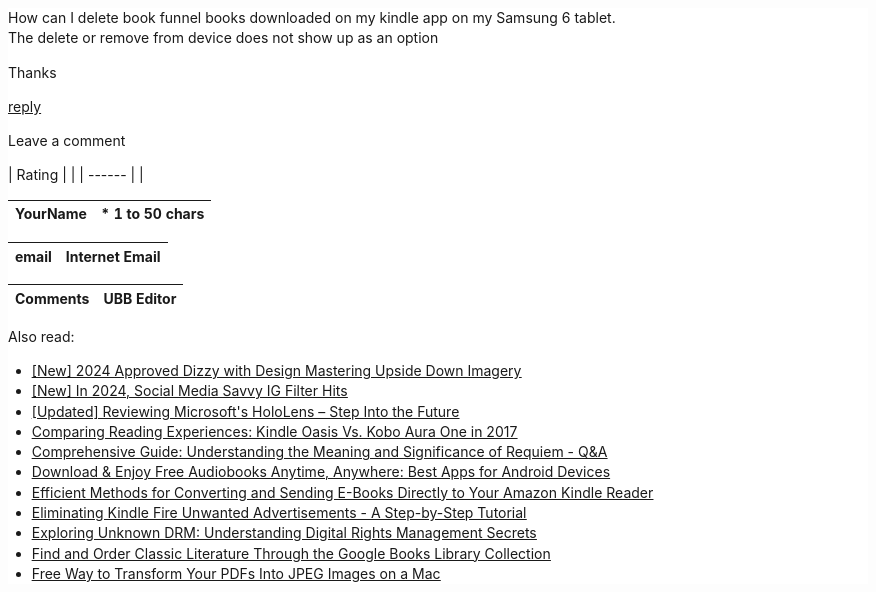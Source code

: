 How can I delete book funnel books downloaded on my kindle app on my Samsung 6 tablet.   
 The delete or remove from device does not show up as an option 

 Thanks 

[reply](https://tools.techidaily.com/epubor/products/) 

Leave a comment

| Rating |  |
| ------ |  |

| YourName | \*  1 to 50 chars |
| -------- | ----------------- |

| email | Internet Email |
| ----- | -------------- |

| Comments | UBB Editor |
| -------- | ---------- |

<ins class="adsbygoogle"
     style="display:block"
     data-ad-format="autorelaxed"
     data-ad-client="ca-pub-7571918770474297"
     data-ad-slot="1223367746"></ins>



<ins class="adsbygoogle"
     style="display:block"
     data-ad-client="ca-pub-7571918770474297"
     data-ad-slot="8358498916"
     data-ad-format="auto"
     data-full-width-responsive="true"></ins>

<span class="atpl-alsoreadstyle">Also read:</span>
<div><ul>
<li><a href="https://instagram-video-recordings.techidaily.com/new-2024-approved-dizzy-with-design-mastering-upside-down-imagery/"><u>[New] 2024 Approved  Dizzy with Design  Mastering Upside Down Imagery</u></a></li>
<li><a href="https://instagram-video-recordings.techidaily.com/new-in-2024-social-media-savvy-ig-filter-hits/"><u>[New] In 2024, Social Media Savvy  IG Filter Hits</u></a></li>
<li><a href="https://extra-guidance.techidaily.com/updated-reviewing-microsofts-hololens-step-into-the-future/"><u>[Updated] Reviewing Microsoft's HoloLens – Step Into the Future</u></a></li>
<li><a href="https://solve-howtos.techidaily.com/comparing-reading-experiences-kindle-oasis-vs-kobo-aura-one-in-2017/"><u>Comparing Reading Experiences: Kindle Oasis Vs. Kobo Aura One in 2017</u></a></li>
<li><a href="https://solve-howtos.techidaily.com/comprehensive-guide-understanding-the-meaning-and-significance-of-requiem-qanda/"><u>Comprehensive Guide: Understanding the Meaning and Significance of Requiem - Q&A</u></a></li>
<li><a href="https://solve-howtos.techidaily.com/download-and-enjoy-free-audiobooks-anytime-anywhere-best-apps-for-android-devices/"><u>Download & Enjoy Free Audiobooks Anytime, Anywhere: Best Apps for Android Devices</u></a></li>
<li><a href="https://solve-howtos.techidaily.com/efficient-methods-for-converting-and-sending-e-books-directly-to-your-amazon-kindle-reader/"><u>Efficient Methods for Converting and Sending E-Books Directly to Your Amazon Kindle Reader</u></a></li>
<li><a href="https://solve-howtos.techidaily.com/eliminating-kindle-fire-unwanted-advertisements-a-step-by-step-tutorial/"><u>Eliminating Kindle Fire Unwanted Advertisements - A Step-by-Step Tutorial</u></a></li>
<li><a href="https://solve-howtos.techidaily.com/exploring-unknown-drm-understanding-digital-rights-management-secrets/"><u>Exploring Unknown DRM: Understanding Digital Rights Management Secrets</u></a></li>
<li><a href="https://solve-howtos.techidaily.com/find-and-order-classic-literature-through-the-google-books-library-collection/"><u>Find and Order Classic Literature Through the Google Books Library Collection</u></a></li>
<li><a href="https://solve-howtos.techidaily.com/free-way-to-transform-your-pdfs-into-jpeg-images-on-a-mac/"><u>Free Way to Transform Your PDFs Into JPEG Images on a Mac</u></a></li>